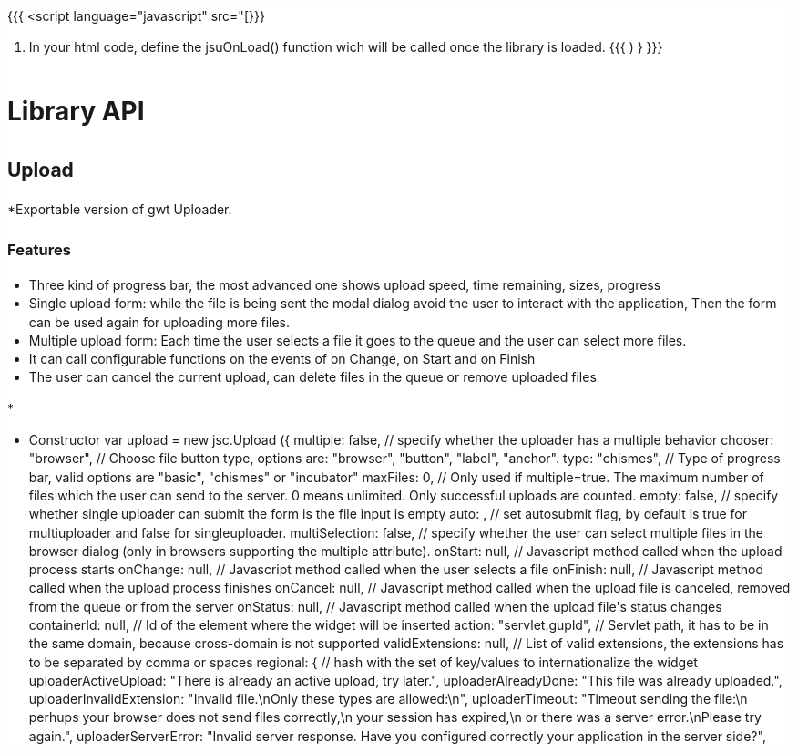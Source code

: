  {{{
     <script language="javascript" src="[}}}
1. In your html code, define the jsuOnLoad() function wich will be called once the library is loaded.
 {{{
     <script language='javascript'>
      function jsuOnLoad() {
        [...](...]/jsupload.JsUpload.nocache.js"></script>)
      }
     </script>
 }}}


# Library API

## Upload

*Exportable version of gwt Uploader.
    <h3>Features</h3>
    <ul>
    <li>Three kind of progress bar, the most advanced one shows upload speed, time remaining, sizes, progress</li>
    <li>Single upload form: while the file is being sent the modal dialog avoid the user to interact with the application, 
    Then the form can be used again for uploading more files.</li>
    <li>Multiple upload form: Each time the user selects a file it goes to the queue and the user can select more files.</li>
    <li>It can call configurable functions on the events of on Change, on Start and on Finish</li>
    <li>The user can cancel the current upload, can delete files in the queue or remove uploaded files</li>
    </ul>
    *
- Constructor
    var upload = new jsc.Upload ({
       multiple: false,  // specify whether the uploader has a multiple behavior
       chooser: "browser",  // Choose file button type, options are: "browser", "button", "label", "anchor".
       type: "chismes",  // Type of progress bar, valid options are "basic", "chismes" or "incubator"
       maxFiles: 0,  // Only used if multiple=true. The maximum number of files which the user can send to the server. 0 means unlimited. Only successful uploads are counted.
       empty: false,  // specify whether single uploader can submit the form is the file input is empty
       auto: ,  // set autosubmit flag, by default is true for multiuploader and false for singleuploader.
       multiSelection: false,  // specify whether the user can select multiple files in the browser dialog (only in browsers supporting the multiple attribute).
       onStart: null,  // Javascript method called when the upload process starts
       onChange: null,  // Javascript method called when the user selects a file
       onFinish: null,  // Javascript method called when the upload process finishes
       onCancel: null,  // Javascript method called when the upload file is canceled, removed from the queue or from the server
       onStatus: null,  // Javascript method called when the upload file's status changes
       containerId: null,  // Id of the element where the widget will be inserted
       action: "servlet.gupld",  // Servlet path, it has to be in the same domain, because cross-domain is not supported
       validExtensions: null,  // List of valid extensions, the extensions has to be separated by comma or spaces
       regional: {     // hash with the set of key/values to internationalize the widget
            uploaderActiveUpload: "There is already an active upload, try later.", 
            uploaderAlreadyDone: "This file was already uploaded.", 
            uploaderInvalidExtension: "Invalid file.\nOnly these types are allowed:\n", 
            uploaderTimeout: "Timeout sending the file:\n perhups your browser does not send files correctly,\n your session has expired,\n or there was a server error.\nPlease try again.", 
            uploaderServerError: "Invalid server response. Have you configured correctly your application in the server side?", 